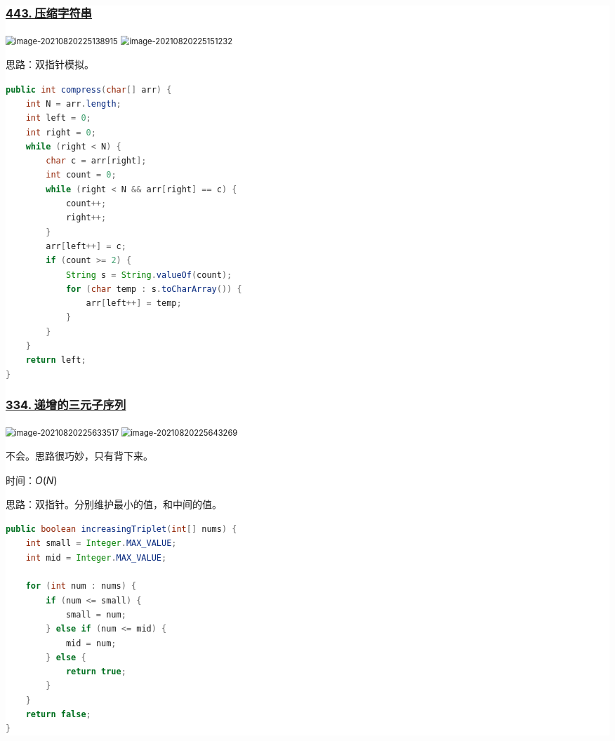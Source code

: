 ### [443. 压缩字符串](https://leetcode-cn.com/problems/string-compression/)

<img src="https://gitee.com/njuxyf/PictureBed/raw/master/CS-Notes/20210820225139.png" alt="image-20210820225138915" style="zoom:80%;" />

<img src="https://gitee.com/njuxyf/PictureBed/raw/master/CS-Notes/20210820225151.png" alt="image-20210820225151232" style="zoom:80%;" />

思路：双指针模拟。

```java
public int compress(char[] arr) {
    int N = arr.length;
    int left = 0;
    int right = 0;
    while (right < N) {
        char c = arr[right];
        int count = 0;
        while (right < N && arr[right] == c) {
            count++;
            right++;
        }
        arr[left++] = c;
        if (count >= 2) {
            String s = String.valueOf(count);
            for (char temp : s.toCharArray()) {
                arr[left++] = temp;
            }
        }
    }
    return left;
}
```

### [334. 递增的三元子序列](https://leetcode-cn.com/problems/increasing-triplet-subsequence/)

<img src="https://gitee.com/njuxyf/PictureBed/raw/master/CS-Notes/20210820225633.png" alt="image-20210820225633517" style="zoom:80%;" />

<img src="https://gitee.com/njuxyf/PictureBed/raw/master/CS-Notes/20210820225643.png" alt="image-20210820225643269" style="zoom:80%;" />

不会。思路很巧妙，只有背下来。

时间：$O(N)$

思路：双指针。分别维护最小的值，和中间的值。

```java
public boolean increasingTriplet(int[] nums) {
    int small = Integer.MAX_VALUE;
    int mid = Integer.MAX_VALUE;

    for (int num : nums) {
        if (num <= small) {
            small = num;
        } else if (num <= mid) {
            mid = num;
        } else {
            return true;
        }
    }
    return false;
}
```
